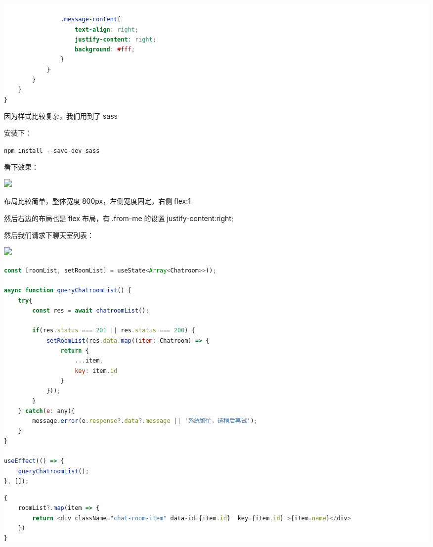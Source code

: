 ```scss

                .message-content{
                    text-align: right;
                    justify-content: right;
                    background: #fff;
                }
            }
        }
    }
}
```
因为样式比较复杂，我们用到了 sass

安装下：

```
npm install --save-dev sass
```
看下效果：

![](https://p1-juejin.byteimg.com/tos-cn-i-k3u1fbpfcp/d5f5df2c2c8d4073a92c705eb5b27959~tplv-k3u1fbpfcp-jj-mark:0:0:0:0:q75.image#?w=2382&h=1402&s=132118&e=gif&f=21&b=fefefe)

布局比较简单，整体宽度 800px，左侧宽度固定，右侧 flex:1

然后右边的布局也是 flex 布局，有 .from-me 的设置 justify-content:right;

然后我们请求下聊天室列表：

![](https://p6-juejin.byteimg.com/tos-cn-i-k3u1fbpfcp/26cab2f71aa347639cedd532d4bb0ea4~tplv-k3u1fbpfcp-jj-mark:0:0:0:0:q75.image#?w=1518&h=1254&s=247177&e=png&b=1f1f1f)

```javascript
const [roomList, setRoomList] = useState<Array<Chatroom>>();

async function queryChatroomList() {
    try{
        const res = await chatroomList();

        if(res.status === 201 || res.status === 200) {
            setRoomList(res.data.map((item: Chatroom) => {
                return {
                    ...item,
                    key: item.id
                }
            }));
        }
    } catch(e: any){
        message.error(e.response?.data?.message || '系统繁忙，请稍后再试');
    }
}

useEffect(() => {
    queryChatroomList();
}, []);
```
```javascript
{
    roomList?.map(item => {
        return <div className="chat-room-item" data-id={item.id}  key={item.id} >{item.name}</div>
    })
}
```
